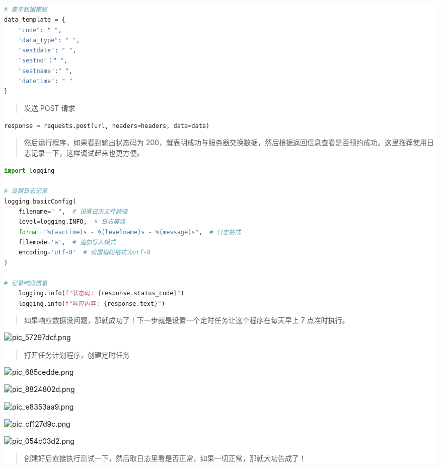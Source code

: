 ```python
# 表单数据模板
data_template = {
    "code": " ",
    "data_type": " ",
    "seatdate": " ",
    "seatno"：" ",
    "seatname":" ",
    "datetime": " "
}
```

> 发送 POST 请求

```python
response = requests.post(url, headers=headers, data=data)
```

> 然后运行程序，如果看到输出状态码为 200，就表明成功与服务器交换数据，然后根据返回信息查看是否预约成功。这里推荐使用日志记录一下，这样调试起来也更方便。

```python
import logging

# 设置日志记录
logging.basicConfig(
    filename=" ",  # 设置日志文件路径
    level=logging.INFO,  # 日志等级
    format="%(asctime)s - %(levelname)s - %(message)s",  # 日志格式
    filemode='a',  # 追加写入模式
    encoding='utf-8'  # 设置编码格式为utf-8
)

# 记录响应信息
    logging.info(f"状态码: {response.status_code}")
    logging.info(f"响应内容: {response.text}")
```

> 如果响应数据没问题，那就成功了！下一步就是设置一个定时任务让这个程序在每天早上 7 点准时执行。

![pic_57297dcf.png](https://api.smain.cn/pics/pic_57297dcf.png)

> 打开任务计划程序，创建定时任务

![pic_685cedde.png](https://api.smain.cn/pics/pic_685cedde.png)

![pic_8824802d.png](https://api.smain.cn/pics/pic_8824802d.png)

![pic_e8353aa9.png](https://api.smain.cn/pics/pic_e8353aa9.png)

![pic_cf127d9c.png](https://api.smain.cn/pics/pic_cf127d9c.png)

![pic_054c03d2.png](https://api.smain.cn/pics/pic_054c03d2.png)

> 创建好后直接执行测试一下，然后取日志里看是否正常，如果一切正常，那就大功告成了！
